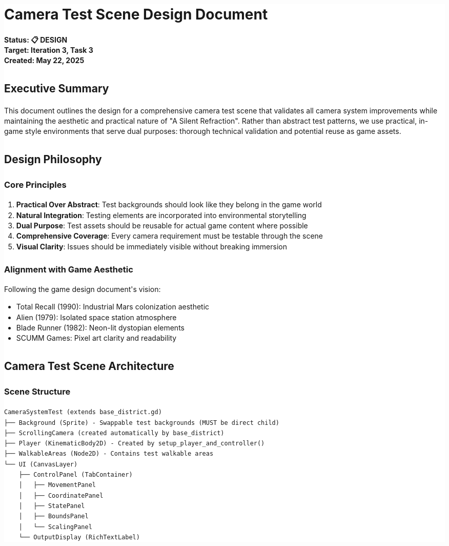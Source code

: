 # Camera Test Scene Design Document

**Status: 📋 DESIGN**  
**Target: Iteration 3, Task 3**  
**Created: May 22, 2025**

## Executive Summary

This document outlines the design for a comprehensive camera test scene that validates all camera system improvements while maintaining the aesthetic and practical nature of "A Silent Refraction". Rather than abstract test patterns, we use practical, in-game style environments that serve dual purposes: thorough technical validation and potential reuse as game assets.

## Design Philosophy

### Core Principles
1. **Practical Over Abstract**: Test backgrounds should look like they belong in the game world
2. **Natural Integration**: Testing elements are incorporated into environmental storytelling
3. **Dual Purpose**: Test assets should be reusable for actual game content where possible
4. **Comprehensive Coverage**: Every camera requirement must be testable through the scene
5. **Visual Clarity**: Issues should be immediately visible without breaking immersion

### Alignment with Game Aesthetic
Following the game design document's vision:
- Total Recall (1990): Industrial Mars colonization aesthetic
- Alien (1979): Isolated space station atmosphere
- Blade Runner (1982): Neon-lit dystopian elements
- SCUMM Games: Pixel art clarity and readability

## Camera Test Scene Architecture

### Scene Structure
```
CameraSystemTest (extends base_district.gd)
├── Background (Sprite) - Swappable test backgrounds (MUST be direct child)
├── ScrollingCamera (created automatically by base_district)
├── Player (KinematicBody2D) - Created by setup_player_and_controller()
├── WalkableAreas (Node2D) - Contains test walkable areas
└── UI (CanvasLayer)
    ├── ControlPanel (TabContainer)
    │   ├── MovementPanel
    │   ├── CoordinatePanel
    │   ├── StatePanel
    │   ├── BoundsPanel
    │   └── ScalingPanel
    └── OutputDisplay (RichTextLabel)
```
